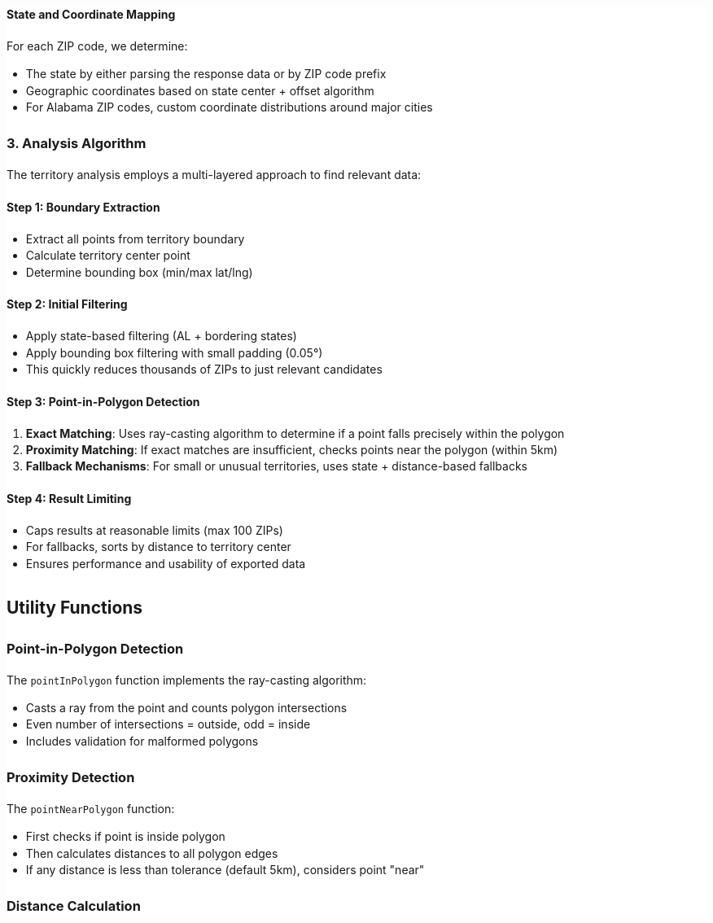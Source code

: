#### State and Coordinate Mapping

For each ZIP code, we determine:
- The state by either parsing the response data or by ZIP code prefix
- Geographic coordinates based on state center + offset algorithm
- For Alabama ZIP codes, custom coordinate distributions around major cities

### 3. Analysis Algorithm

The territory analysis employs a multi-layered approach to find relevant data:

#### Step 1: Boundary Extraction
- Extract all points from territory boundary
- Calculate territory center point
- Determine bounding box (min/max lat/lng)

#### Step 2: Initial Filtering
- Apply state-based filtering (AL + bordering states)
- Apply bounding box filtering with small padding (0.05°)
- This quickly reduces thousands of ZIPs to just relevant candidates

#### Step 3: Point-in-Polygon Detection
1. **Exact Matching**: Uses ray-casting algorithm to determine if a point falls precisely within the polygon
2. **Proximity Matching**: If exact matches are insufficient, checks points near the polygon (within 5km)
3. **Fallback Mechanisms**: For small or unusual territories, uses state + distance-based fallbacks

#### Step 4: Result Limiting
- Caps results at reasonable limits (max 100 ZIPs)
- For fallbacks, sorts by distance to territory center
- Ensures performance and usability of exported data

## Utility Functions

### Point-in-Polygon Detection

The `pointInPolygon` function implements the ray-casting algorithm:
- Casts a ray from the point and counts polygon intersections
- Even number of intersections = outside, odd = inside
- Includes validation for malformed polygons

### Proximity Detection

The `pointNearPolygon` function:
- First checks if point is inside polygon
- Then calculates distances to all polygon edges
- If any distance is less than tolerance (default 5km), considers point "near"

### Distance Calculation

